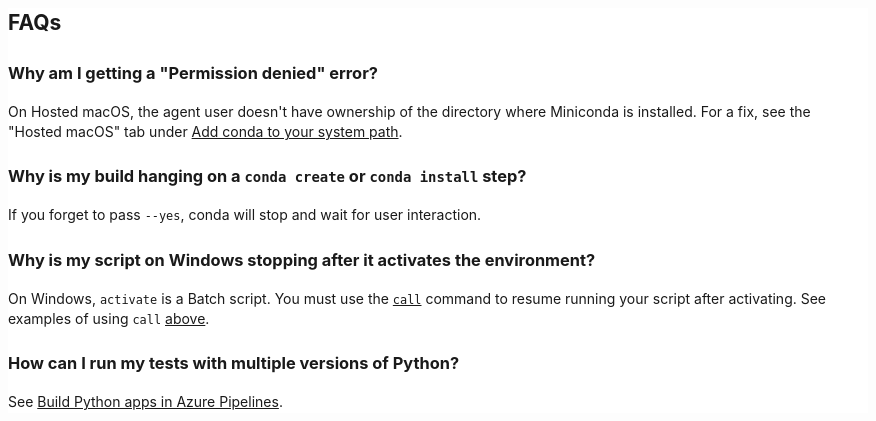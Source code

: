 
## FAQs

### Why am I getting a "Permission denied" error?
On Hosted macOS, the agent user doesn't have ownership of the directory where Miniconda is installed.
For a fix, see the "Hosted macOS" tab under [Add conda to your system path](#add-conda-to-your-system-path).

### Why is my build hanging on a `conda create` or `conda install` step?
If you forget to pass `--yes`, conda will stop and wait for user interaction.

### Why is my script on Windows stopping after it activates the environment?
On Windows, `activate` is a Batch script. You must use the [`call`](https://docs.microsoft.com/windows-server/administration/windows-commands/call) command to resume running your script after activating.
See examples of using `call` [above](#run-pipeline-steps-in-an-anaconda-environment).

### How can I run my tests with multiple versions of Python?
See [Build Python apps in Azure Pipelines](./python.md).